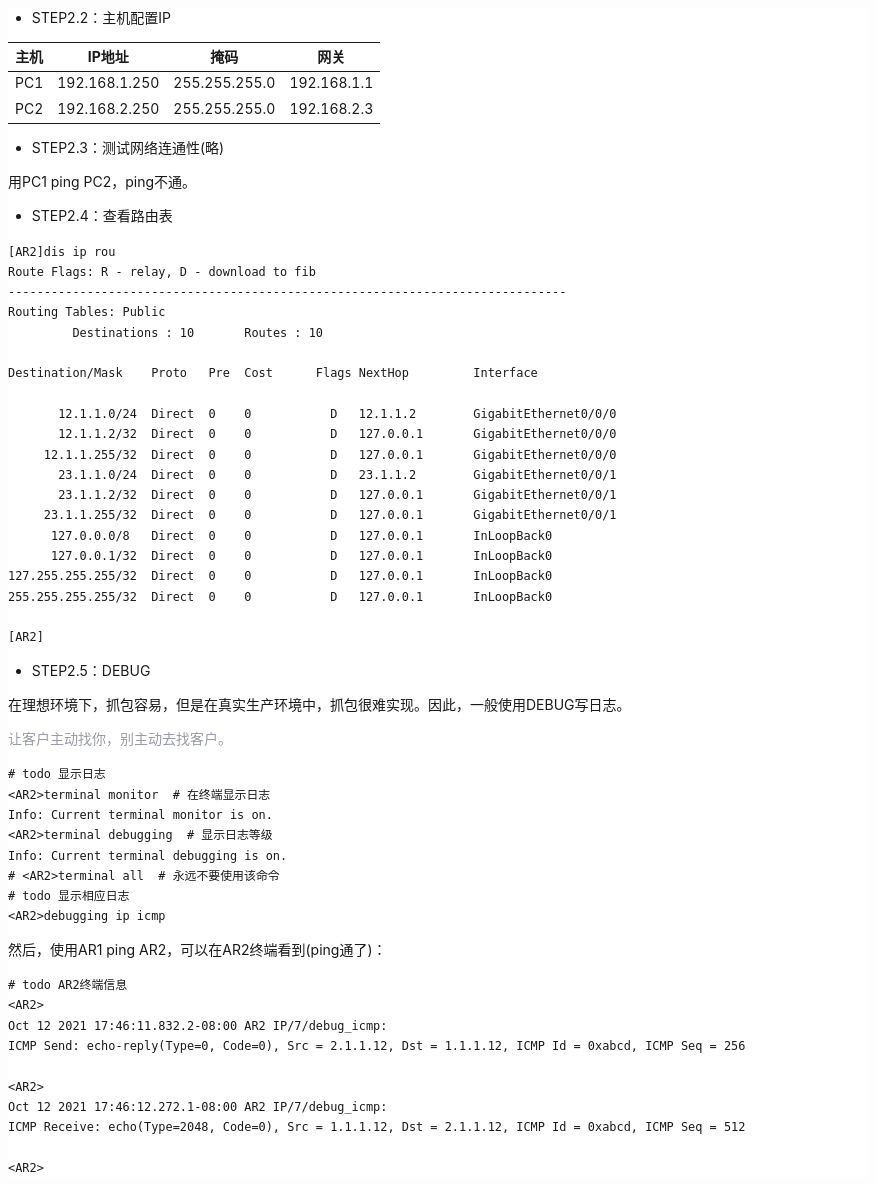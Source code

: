 - STEP2.2：主机配置IP

| 主机 |    IP地址     |     掩码      |    网关     |
| :--: | :-----------: | :-----------: | :---------: |
| PC1  | 192.168.1.250 | 255.255.255.0 | 192.168.1.1 |
| PC2  | 192.168.2.250 | 255.255.255.0 | 192.168.2.3 |

- STEP2.3：测试网络连通性(略)

用PC1 ping PC2，ping不通。

- STEP2.4：查看路由表

```shell
[AR2]dis ip rou
Route Flags: R - relay, D - download to fib
------------------------------------------------------------------------------
Routing Tables: Public
         Destinations : 10       Routes : 10       

Destination/Mask    Proto   Pre  Cost      Flags NextHop         Interface

       12.1.1.0/24  Direct  0    0           D   12.1.1.2        GigabitEthernet0/0/0
       12.1.1.2/32  Direct  0    0           D   127.0.0.1       GigabitEthernet0/0/0
     12.1.1.255/32  Direct  0    0           D   127.0.0.1       GigabitEthernet0/0/0
       23.1.1.0/24  Direct  0    0           D   23.1.1.2        GigabitEthernet0/0/1
       23.1.1.2/32  Direct  0    0           D   127.0.0.1       GigabitEthernet0/0/1
     23.1.1.255/32  Direct  0    0           D   127.0.0.1       GigabitEthernet0/0/1
      127.0.0.0/8   Direct  0    0           D   127.0.0.1       InLoopBack0
      127.0.0.1/32  Direct  0    0           D   127.0.0.1       InLoopBack0
127.255.255.255/32  Direct  0    0           D   127.0.0.1       InLoopBack0
255.255.255.255/32  Direct  0    0           D   127.0.0.1       InLoopBack0

[AR2]
```

- STEP2.5：DEBUG

在理想环境下，抓包容易，但是在真实生产环境中，抓包很难实现。因此，一般使用DEBUG写日志。

<font color=#999AAA>让客户主动找你，别主动去找客户。</font>

```shell
# todo 显示日志
<AR2>terminal monitor  # 在终端显示日志
Info: Current terminal monitor is on.
<AR2>terminal debugging  # 显示日志等级
Info: Current terminal debugging is on.
# <AR2>terminal all  # 永远不要使用该命令
# todo 显示相应日志
<AR2>debugging ip icmp
```

然后，使用AR1 ping AR2，可以在AR2终端看到(ping通了)：

```shell
# todo AR2终端信息
<AR2>
Oct 12 2021 17:46:11.832.2-08:00 AR2 IP/7/debug_icmp:
ICMP Send: echo-reply(Type=0, Code=0), Src = 2.1.1.12, Dst = 1.1.1.12, ICMP Id = 0xabcd, ICMP Seq = 256

<AR2>
Oct 12 2021 17:46:12.272.1-08:00 AR2 IP/7/debug_icmp:
ICMP Receive: echo(Type=2048, Code=0), Src = 1.1.1.12, Dst = 2.1.1.12, ICMP Id = 0xabcd, ICMP Seq = 512

<AR2>
```